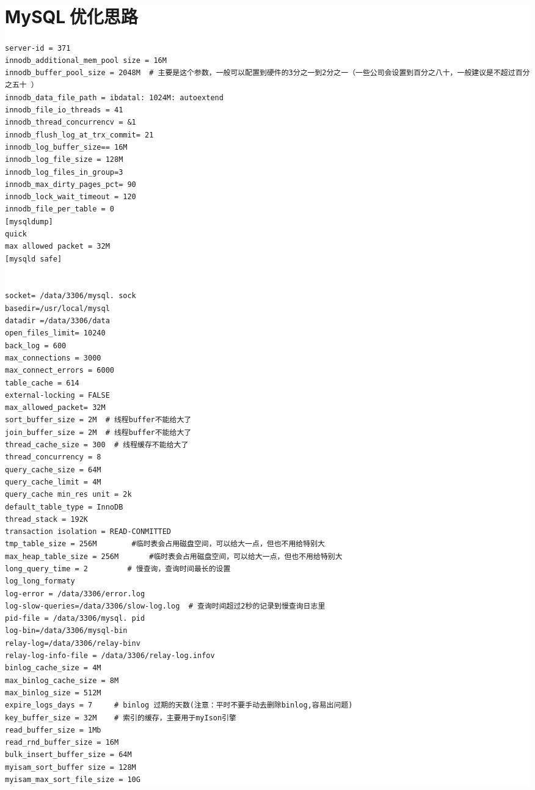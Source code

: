 
# MySQL 优化思路

```mysql
server-id = 371
innodb_additional_mem_pool size = 16M
innodb_buffer_pool_size = 2048M  # 主要是这个参数，一般可以配置到硬件的3分之一到2分之一（一些公司会设置到百分之八十，一般建议是不超过百分之五十 ）
innodb_data_file_path = ibdatal: 1024M: autoextend
innodb_file_io_threads = 41
innodb_thread_concurrencv = &1
innodb_flush_log_at_trx_commit= 21
innodb_log_buffer_size== 16M
innodb_log_file_size = 128M
innodb_log_files_in_group=3
innodb_max_dirty_pages_pct= 90
innodb_lock_wait_timeout = 120
innodb_file_per_table = 0
[mysqldump]
quick
max allowed packet = 32M
[mysqld safe]


socket= /data/3306/mysql. sock
basedir=/usr/local/mysql
datadir =/data/3306/data
open_files_limit= 10240
back_log = 600
max_connections = 3000
max_connect_errors = 6000
table_cache = 614
external-locking = FALSE
max_allowed_packet= 32M
sort_buffer_size = 2M  # 线程buffer不能给大了
join_buffer_size = 2M  # 线程buffer不能给大了
thread_cache_size = 300  # 线程缓存不能给大了
thread_concurrency = 8
query_cache_size = 64M
query_cache_limit = 4M
query_cache min_res unit = 2k
default_table_type = InnoDB
thread_stack = 192K
transaction isolation = READ-CONMITTED
tmp_table_size = 256M        #临时表会占用磁盘空间，可以给大一点，但也不用给特别大
max_heap_table_size = 256M       #临时表会占用磁盘空间，可以给大一点，但也不用给特别大
long_query_time = 2         # 慢查询，查询时间最长的设置
log_long_formaty
log-error = /data/3306/error.log
log-slow-queries=/data/3306/slow-log.log  # 查询时间超过2秒的记录到慢查询日志里
pid-file = /data/3306/mysql. pid
log-bin=/data/3306/mysql-bin
relay-log=/data/3306/relay-binv
relay-log-info-file = /data/3306/relay-log.infov
binlog_cache_size = 4M
max_binlog_cache_size = 8M
max_binlog_size = 512M
expire_logs_days = 7     # binlog 过期的天数(注意：平时不要手动去删除binlog,容易出问题)
key_buffer_size = 32M    # 索引的缓存，主要用于myIson引擎
read_buffer_size = 1Mb
read_rnd_buffer_size = 16M
bulk_insert_buffer_size = 64M
myisam_sort_buffer size = 128M
myisam_max_sort_file_size = 10G
```